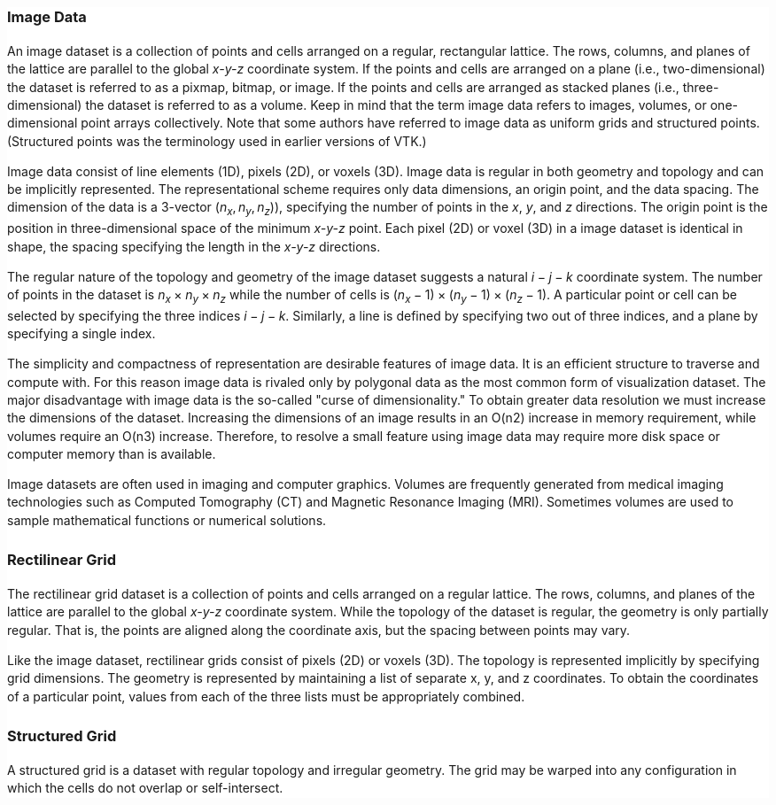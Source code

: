 ###  Image Data

An image dataset is a collection of points and cells arranged on a regular, rectangular lattice. The rows, columns, and planes of the lattice are parallel to the global _x-y-z_ coordinate system. If the points and cells are arranged on a plane (i.e., two-dimensional) the dataset is referred to as a pixmap, bitmap, or image. If the points and cells are arranged as stacked planes (i.e., three-dimensional) the dataset is referred to as a volume. Keep in mind that the term image data refers to images, volumes, or one-dimensional point arrays collectively. Note that some authors have referred to image data as uniform grids and structured points. (Structured points was the terminology used in earlier versions of VTK.)

Image data consist of line elements (1D), pixels (2D), or voxels (3D). Image data is regular in both geometry and topology and can be implicitly represented. The representational scheme requires only data dimensions, an origin point, and the data spacing. The dimension of the data is a 3-vector ($n_x,n_y,n_z)$), specifying the number of points in the $x$, $y$, and $z$ directions. The origin point is the position in three-dimensional space of the minimum _x-y-z_ point. Each pixel (2D) or voxel (3D) in a image dataset is identical in shape, the spacing specifying the length in the _x-y-z_ directions.

The regular nature of the topology and geometry of the image dataset suggests a natural $i-j-k$ coordinate system. The number of points in the dataset is $n_x \times n_y \times n_z$ while the number of cells is $(n_x - 1) \times (n_y - 1) \times (n_z - 1)$. A particular point or cell can be selected by specifying the three indices $i-j-k$. Similarly, a line is defined by specifying two out of three indices, and a plane by specifying a single index.

The simplicity and compactness of representation are desirable features of image data. It is an efficient structure to traverse and compute with. For this reason image data is rivaled only by polygonal data as the most common form of visualization dataset. The major disadvantage with image data is the so-called "curse of dimensionality." To obtain greater data resolution we must increase the dimensions of the dataset. Increasing the dimensions of an image results in an O(n2) increase in memory requirement, while volumes require an O(n3) increase. Therefore, to resolve a small feature using image data may require more disk space or computer memory than is available.

Image datasets are often used in imaging and computer graphics. Volumes are frequently generated from medical imaging technologies such as Computed Tomography (CT) and Magnetic Resonance Imaging (MRI). Sometimes volumes are used to sample mathematical functions or numerical solutions.

### Rectilinear Grid

The rectilinear grid dataset is a collection of points and cells arranged on a regular lattice. The rows, columns, and planes of the lattice are parallel to the global _x-y-z_ coordinate system. While the topology of the dataset is regular, the geometry is only partially regular. That is, the points are aligned along the coordinate axis, but the spacing between points may vary.

Like the image dataset, rectilinear grids consist of pixels (2D) or voxels (3D). The topology is represented implicitly by specifying grid dimensions. The geometry is represented by maintaining a list of separate x, y, and z coordinates. To obtain the coordinates of a particular point, values from each of the three lists must be appropriately combined.

### Structured Grid

A structured grid is a dataset with regular topology and irregular geometry. The grid may be warped into any configuration in which the cells do not overlap or self-intersect.
